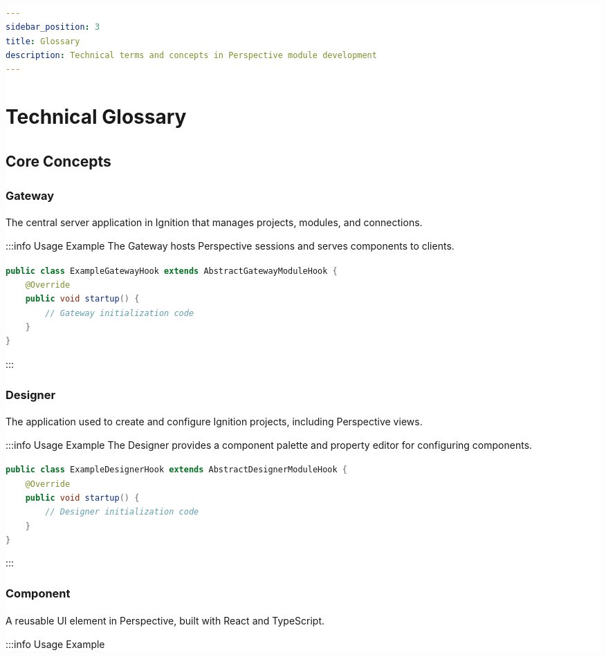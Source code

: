 ```yaml
---
sidebar_position: 3
title: Glossary
description: Technical terms and concepts in Perspective module development
---
```


# Technical Glossary

## Core Concepts

### Gateway

The central server application in Ignition that manages projects, modules, and connections.

:::info Usage Example
The Gateway hosts Perspective sessions and serves components to clients.

```java
public class ExampleGatewayHook extends AbstractGatewayModuleHook {
    @Override
    public void startup() {
        // Gateway initialization code
    }
}
```

:::

### Designer

The application used to create and configure Ignition projects, including Perspective views.

:::info Usage Example
The Designer provides a component palette and property editor for configuring components.

```java
public class ExampleDesignerHook extends AbstractDesignerModuleHook {
    @Override
    public void startup() {
        // Designer initialization code
    }
}
```

:::

### Component

A reusable UI element in Perspective, built with React and TypeScript.

:::info Usage Example
